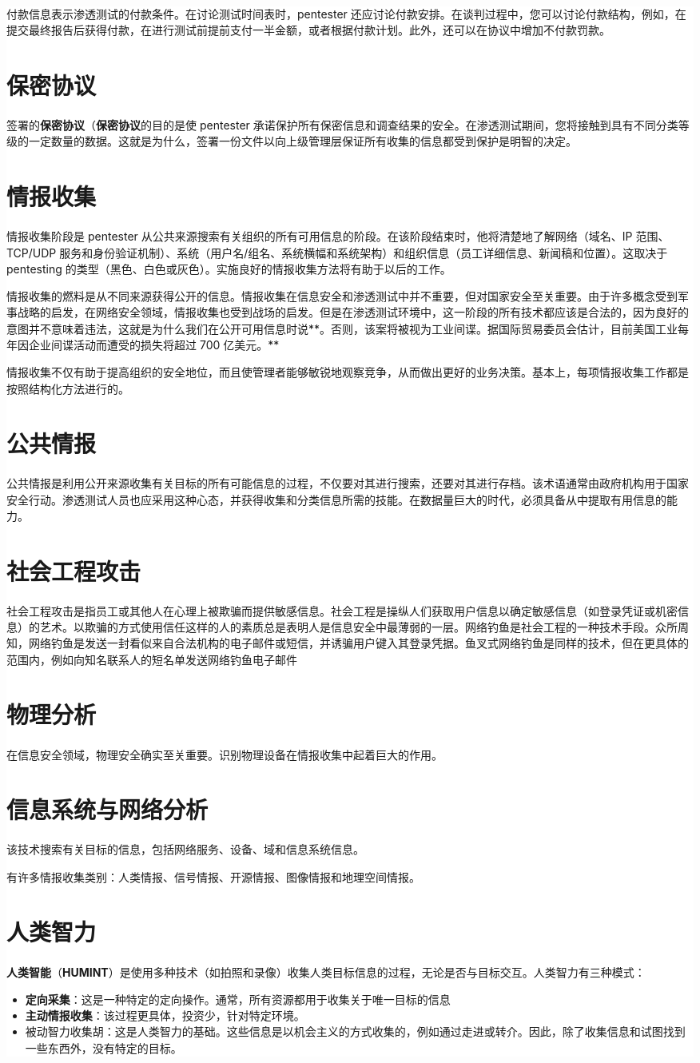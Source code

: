 付款信息表示渗透测试的付款条件。在讨论测试时间表时，pentester 还应讨论付款安排。在谈判过程中，您可以讨论付款结构，例如，在提交最终报告后获得付款，在进行测试前提前支付一半金额，或者根据付款计划。此外，还可以在协议中增加不付款罚款。

# 保密协议

签署的**保密协议**（**保密协议**的目的是使 pentester 承诺保护所有保密信息和调查结果的安全。在渗透测试期间，您将接触到具有不同分类等级的一定数量的数据。这就是为什么，签署一份文件以向上级管理层保证所有收集的信息都受到保护是明智的决定。

# 情报收集

情报收集阶段是 pentester 从公共来源搜索有关组织的所有可用信息的阶段。在该阶段结束时，他将清楚地了解网络（域名、IP 范围、TCP/UDP 服务和身份验证机制）、系统（用户名/组名、系统横幅和系统架构）和组织信息（员工详细信息、新闻稿和位置）。这取决于 pentesting 的类型（黑色、白色或灰色）。实施良好的情报收集方法将有助于以后的工作。

情报收集的燃料是从不同来源获得公开的信息。情报收集在信息安全和渗透测试中并不重要，但对国家安全至关重要。由于许多概念受到军事战略的启发，在网络安全领域，情报收集也受到战场的启发。但是在渗透测试环境中，这一阶段的所有技术都应该是合法的，因为良好的意图并不意味着违法，这就是为什么我们在公开可用信息时说**。否则，该案将被视为工业间谍。据国际贸易委员会估计，目前美国工业每年因企业间谍活动而遭受的损失将超过 700 亿美元。**

情报收集不仅有助于提高组织的安全地位，而且使管理者能够敏锐地观察竞争，从而做出更好的业务决策。基本上，每项情报收集工作都是按照结构化方法进行的。

# 公共情报

公共情报是利用公开来源收集有关目标的所有可能信息的过程，不仅要对其进行搜索，还要对其进行存档。该术语通常由政府机构用于国家安全行动。渗透测试人员也应采用这种心态，并获得收集和分类信息所需的技能。在数据量巨大的时代，必须具备从中提取有用信息的能力。

# 社会工程攻击

社会工程攻击是指员工或其他人在心理上被欺骗而提供敏感信息。社会工程是操纵人们获取用户信息以确定敏感信息（如登录凭证或机密信息）的艺术。以欺骗的方式使用信任这样的人的素质总是表明人是信息安全中最薄弱的一层。网络钓鱼是社会工程的一种技术手段。众所周知，网络钓鱼是发送一封看似来自合法机构的电子邮件或短信，并诱骗用户键入其登录凭据。鱼叉式网络钓鱼是同样的技术，但在更具体的范围内，例如向知名联系人的短名单发送网络钓鱼电子邮件

# 物理分析

在信息安全领域，物理安全确实至关重要。识别物理设备在情报收集中起着巨大的作用。

# 信息系统与网络分析

该技术搜索有关目标的信息，包括网络服务、设备、域和信息系统信息。

有许多情报收集类别：人类情报、信号情报、开源情报、图像情报和地理空间情报。

# 人类智力

**人类智能**（**HUMINT**）是使用多种技术（如拍照和录像）收集人类目标信息的过程，无论是否与目标交互。人类智力有三种模式：

*   **定向采集**：这是一种特定的定向操作。通常，所有资源都用于收集关于唯一目标的信息
*   **主动情报收集**：该过程更具体，投资少，针对特定环境。
*   被动智力收集胡：这是人类智力的基础。这些信息是以机会主义的方式收集的，例如通过走进或转介。因此，除了收集信息和试图找到一些东西外，没有特定的目标。
